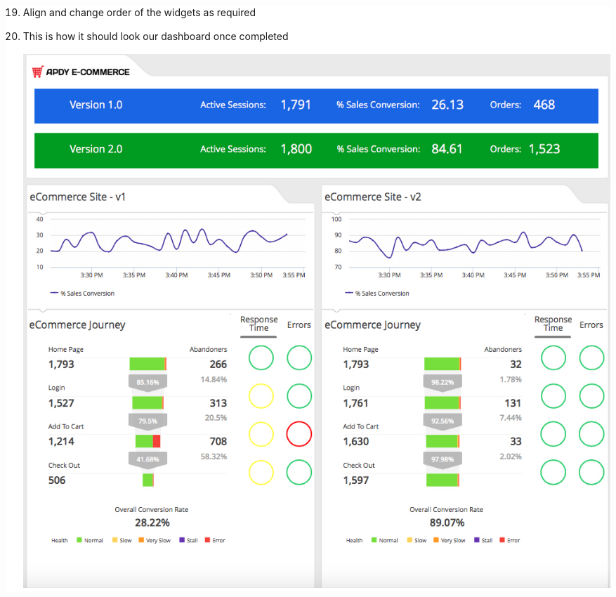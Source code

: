 19. Align and change order of the widgets as required

20. This is how it should look our dashboard once completed
    
    ![](.//media/image45.png)
